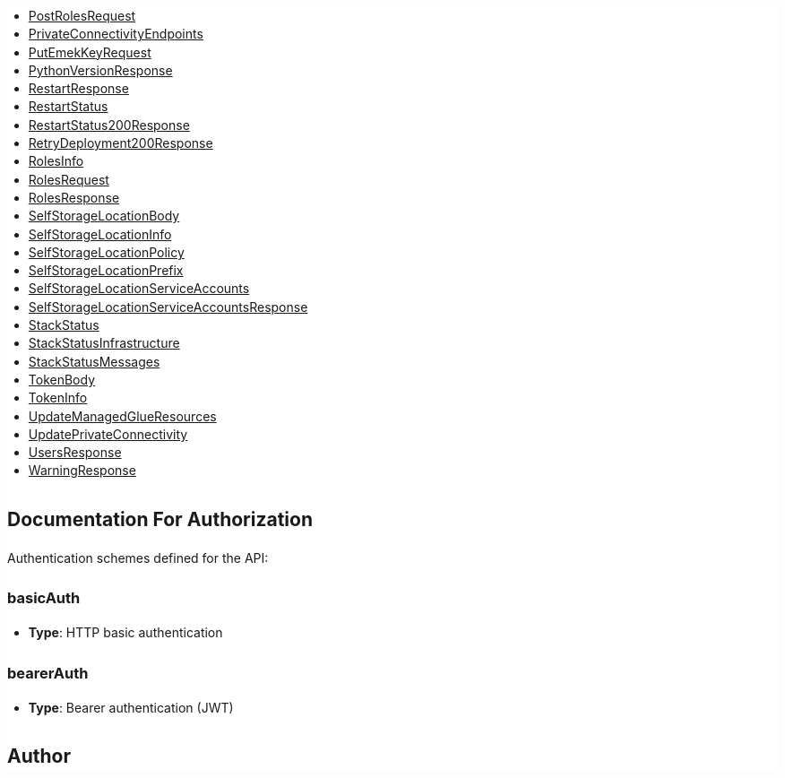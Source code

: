  - [PostRolesRequest](docs/PostRolesRequest.md)
 - [PrivateConnectivityEndpoints](docs/PrivateConnectivityEndpoints.md)
 - [PutEmekKeyRequest](docs/PutEmekKeyRequest.md)
 - [PythonVersionResponse](docs/PythonVersionResponse.md)
 - [RestartResponse](docs/RestartResponse.md)
 - [RestartStatus](docs/RestartStatus.md)
 - [RestartStatus200Response](docs/RestartStatus200Response.md)
 - [RetryDeployment200Response](docs/RetryDeployment200Response.md)
 - [RolesInfo](docs/RolesInfo.md)
 - [RolesRequest](docs/RolesRequest.md)
 - [RolesResponse](docs/RolesResponse.md)
 - [SelfStorageLocationBody](docs/SelfStorageLocationBody.md)
 - [SelfStorageLocationInfo](docs/SelfStorageLocationInfo.md)
 - [SelfStorageLocationPolicy](docs/SelfStorageLocationPolicy.md)
 - [SelfStorageLocationPrefix](docs/SelfStorageLocationPrefix.md)
 - [SelfStorageLocationServiceAccounts](docs/SelfStorageLocationServiceAccounts.md)
 - [SelfStorageLocationServiceAccountsResponse](docs/SelfStorageLocationServiceAccountsResponse.md)
 - [StackStatus](docs/StackStatus.md)
 - [StackStatusInfrastructure](docs/StackStatusInfrastructure.md)
 - [StackStatusMessages](docs/StackStatusMessages.md)
 - [TokenBody](docs/TokenBody.md)
 - [TokenInfo](docs/TokenInfo.md)
 - [UpdateManagedGlueResources](docs/UpdateManagedGlueResources.md)
 - [UpdatePrivateConnectivity](docs/UpdatePrivateConnectivity.md)
 - [UsersResponse](docs/UsersResponse.md)
 - [WarningResponse](docs/WarningResponse.md)


<a id="documentation-for-authorization"></a>
## Documentation For Authorization


Authentication schemes defined for the API:
<a id="basicAuth"></a>
### basicAuth

- **Type**: HTTP basic authentication

<a id="bearerAuth"></a>
### bearerAuth

- **Type**: Bearer authentication (JWT)


## Author




